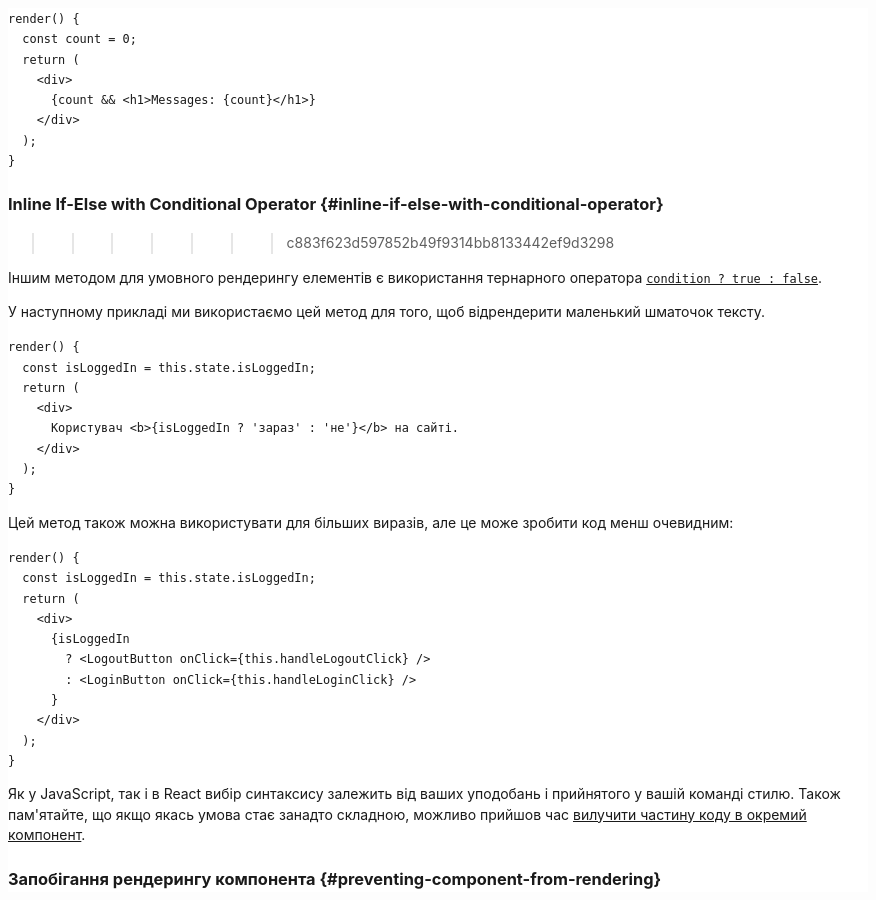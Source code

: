 ```javascript{2,5}
render() {
  const count = 0;
  return (
    <div>
      {count && <h1>Messages: {count}</h1>}
    </div>
  );
}
```

### Inline If-Else with Conditional Operator {#inline-if-else-with-conditional-operator}
>>>>>>> c883f623d597852b49f9314bb8133442ef9d3298

Іншим методом для умовного рендерингу елементів є використання тернарного оператора [`condition ? true : false`](https://developer.mozilla.org/en/docs/Web/JavaScript/Reference/Operators/Conditional_Operator).

У наступному прикладі ми використаємо цей метод для того, щоб відрендерити маленький шматочок тексту.

```javascript{5}
render() {
  const isLoggedIn = this.state.isLoggedIn;
  return (
    <div>
      Користувач <b>{isLoggedIn ? 'зараз' : 'не'}</b> на сайті.
    </div>
  );
}
```

Цей метод також можна використувати для більших виразів, але це може зробити код менш очевидним:

```js{5,7,9}
render() {
  const isLoggedIn = this.state.isLoggedIn;
  return (
    <div>
      {isLoggedIn
        ? <LogoutButton onClick={this.handleLogoutClick} />
        : <LoginButton onClick={this.handleLoginClick} />
      }
    </div>
  );
}
```

Як у JavaScript, так і в React вибір синтаксису залежить від ваших уподобань і прийнятого у вашій команді стилю. Також пам'ятайте, що якщо якась умова стає занадто складною, можливо прийшов час [вилучити частину коду в окремий компонент](/docs/components-and-props.html#extracting-components).

### Запобігання рендерингу компонента {#preventing-component-from-rendering}
